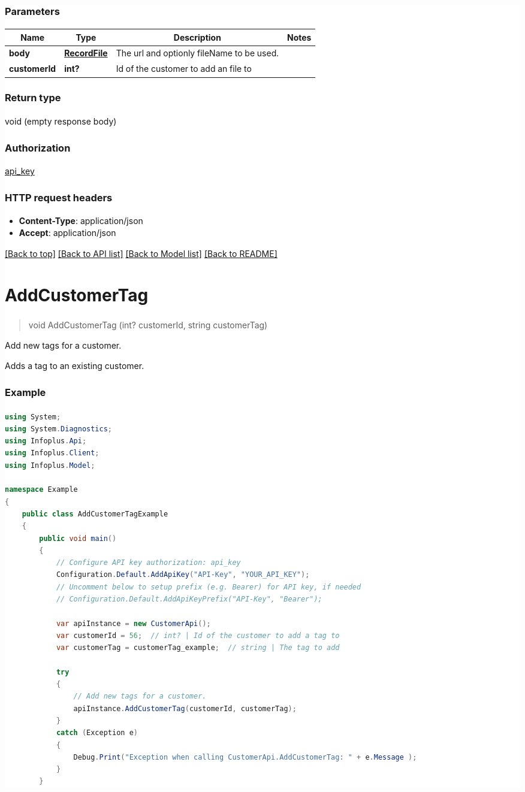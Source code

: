 ### Parameters

Name | Type | Description  | Notes
------------- | ------------- | ------------- | -------------
 **body** | [**RecordFile**](RecordFile.md)| The url and optionly fileName to be used. | 
 **customerId** | **int?**| Id of the customer to add an file to | 

### Return type

void (empty response body)

### Authorization

[api_key](../README.md#api_key)

### HTTP request headers

 - **Content-Type**: application/json
 - **Accept**: application/json

[[Back to top]](#) [[Back to API list]](../README.md#documentation-for-api-endpoints) [[Back to Model list]](../README.md#documentation-for-models) [[Back to README]](../README.md)

<a name="addcustomertag"></a>
# **AddCustomerTag**
> void AddCustomerTag (int? customerId, string customerTag)

Add new tags for a customer.

Adds a tag to an existing customer.

### Example
```csharp
using System;
using System.Diagnostics;
using Infoplus.Api;
using Infoplus.Client;
using Infoplus.Model;

namespace Example
{
    public class AddCustomerTagExample
    {
        public void main()
        {
            // Configure API key authorization: api_key
            Configuration.Default.AddApiKey("API-Key", "YOUR_API_KEY");
            // Uncomment below to setup prefix (e.g. Bearer) for API key, if needed
            // Configuration.Default.AddApiKeyPrefix("API-Key", "Bearer");

            var apiInstance = new CustomerApi();
            var customerId = 56;  // int? | Id of the customer to add a tag to
            var customerTag = customerTag_example;  // string | The tag to add

            try
            {
                // Add new tags for a customer.
                apiInstance.AddCustomerTag(customerId, customerTag);
            }
            catch (Exception e)
            {
                Debug.Print("Exception when calling CustomerApi.AddCustomerTag: " + e.Message );
            }
        }
```